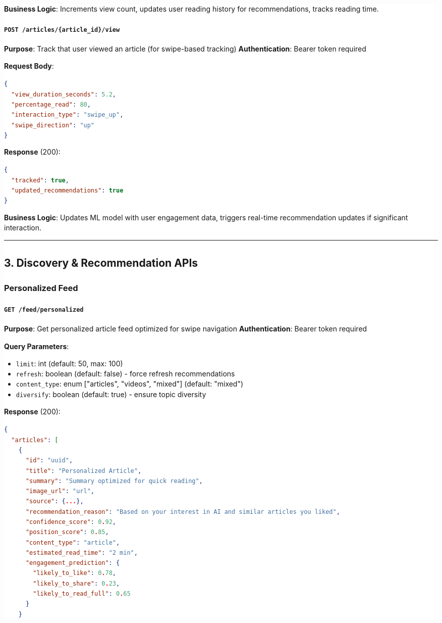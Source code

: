 
**Business Logic**: Increments view count, updates user reading history for recommendations, tracks reading time.

#### `POST /articles/{article_id}/view`
**Purpose**: Track that user viewed an article (for swipe-based tracking)
**Authentication**: Bearer token required

**Request Body**:
```json
{
  "view_duration_seconds": 5.2,
  "percentage_read": 80,
  "interaction_type": "swipe_up",
  "swipe_direction": "up"
}
```

**Response** (200):
```json
{
  "tracked": true,
  "updated_recommendations": true
}
```

**Business Logic**: Updates ML model with user engagement data, triggers real-time recommendation updates if significant interaction.



---

## 3. Discovery & Recommendation APIs

### Personalized Feed

#### `GET /feed/personalized`
**Purpose**: Get personalized article feed optimized for swipe navigation
**Authentication**: Bearer token required

**Query Parameters**:
- `limit`: int (default: 50, max: 100)
- `refresh`: boolean (default: false) - force refresh recommendations
- `content_type`: enum ["articles", "videos", "mixed"] (default: "mixed")
- `diversify`: boolean (default: true) - ensure topic diversity

**Response** (200):
```json
{
  "articles": [
    {
      "id": "uuid",
      "title": "Personalized Article",
      "summary": "Summary optimized for quick reading",
      "image_url": "url",
      "source": {...},
      "recommendation_reason": "Based on your interest in AI and similar articles you liked",
      "confidence_score": 0.92,
      "position_score": 0.85,
      "content_type": "article",
      "estimated_read_time": "2 min",
      "engagement_prediction": {
        "likely_to_like": 0.78,
        "likely_to_share": 0.23,
        "likely_to_read_full": 0.65
      }
    }
```